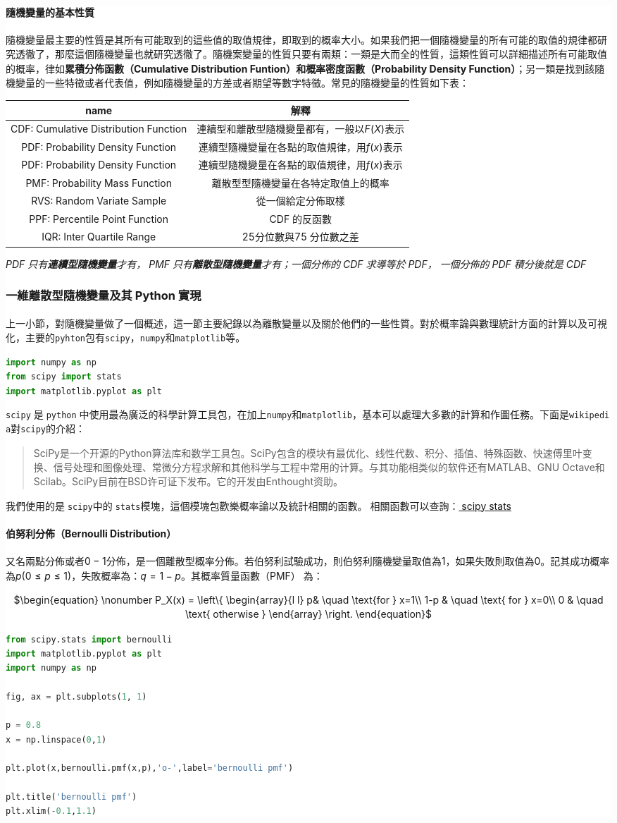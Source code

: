 #### 隨機變量的基本性質

隨機變量最主要的性質是其所有可能取到的這些值的取值規律，即取到的概率大小。如果我們把一個隨機變量的所有可能的取值的規律都研究透徹了，那麼這個隨機變量也就研究透徹了。隨機案變量的性質只要有兩類：一類是大而全的性質，這類性質可以詳細描述所有可能取值的概率，律如**累積分佈函數（Cumulative Distribution Funtion）**和**概率密度函數（Probability Density Function）**；另一類是找到該隨機變量的一些特徵或者代表值，例如隨機變量的方差或者期望等數字特徵。常見的隨機變量的性質如下表：


|    name    | 解釋 |
| :---: | :---: |
| CDF: Cumulative Distribution Function |  連續型和離散型隨機變量都有，一般以$F(X)$表示 |
| PDF: Probability Density Function    |  連續型隨機變量在各點的取值規律，用$f(x)$表示 |
| PDF: Probability Density Function    |  連續型隨機變量在各點的取值規律，用$f(x)$表示 |
| PMF: Probability Mass Function    |  離散型型隨機變量在各特定取值上的概率 |
| RVS: Random Variate Sample    |  從一個給定分佈取樣 |
| PPF: Percentile Point Function  |  CDF 的反函數 |
| IQR: Inter Quartile Range   |  $25%$分位數與$75%$ 分位數之差 |

*PDF 只有**連續型隨機變量**才有， PMF 只有**離散型隨機變量**才有；一個分佈的 CDF 求導等於 PDF， 一個分佈的 PDF 積分後就是 CDF*

### 一維離散型隨機變量及其 Python 實現

上一小節，對隨機變量做了一個概述，這一節主要紀錄以為離散變量以及關於他們的一些性質。對於概率論與數理統計方面的計算以及可視化，主要的`pyhton`包有`scipy`，`numpy`和`matplotlib`等。<br>


```python
import numpy as np
from scipy import stats
import matplotlib.pyplot as plt
```

`scipy` 是 `python` 中使用最為廣泛的科學計算工具包，在加上`numpy`和`matplotlib`，基本可以處理大多數的計算和作圖任務。下面是`wikipedia`對`scipy`的介紹：<br>

> SciPy是一个开源的Python算法库和数学工具包。SciPy包含的模块有最优化、线性代数、积分、插值、特殊函数、快速傅里叶变换、信号处理和图像处理、常微分方程求解和其他科学与工程中常用的计算。与其功能相类似的软件还有MATLAB、GNU Octave和Scilab。SciPy目前在BSD许可证下发布。它的开发由Enthought资助。

我們使用的是 `scipy`中的 `stats`模塊，這個模塊包歡樂概率論以及統計相關的函數。
相關函數可以查詢：<a href="https://docs.scipy.org/doc/scipy/reference/tutorial/stats.html"> scipy stats</a>

####  伯努利分佈（Bernoulli Distribution）

又名兩點分佈或者$0-1$分佈，是一個離散型概率分佈。若伯努利試驗成功，則伯努利隨機變量取值為$1$，如果失敗則取值為$0$。記其成功概率為$p(0\leq p \leq 1)$，失敗概率為：$q = 1-p$。其概率質量函數（PMF） 為：<br>
<center>
    $\begin{equation}     \nonumber P_X(x) = \left\{     \begin{array}{l l}     p& \quad \text{for  } x=1\\     1-p & \quad \text{ for } x=0\\     0  & \quad \text{ otherwise }     \end{array} \right. \end{equation}$
    </center>


```python
from scipy.stats import bernoulli
import matplotlib.pyplot as plt
import numpy as np

fig, ax = plt.subplots(1, 1)

p = 0.8
x = np.linspace(0,1)

plt.plot(x,bernoulli.pmf(x,p),'o-',label='bernoulli pmf')

plt.title('bernoulli pmf')
plt.xlim(-0.1,1.1)
```